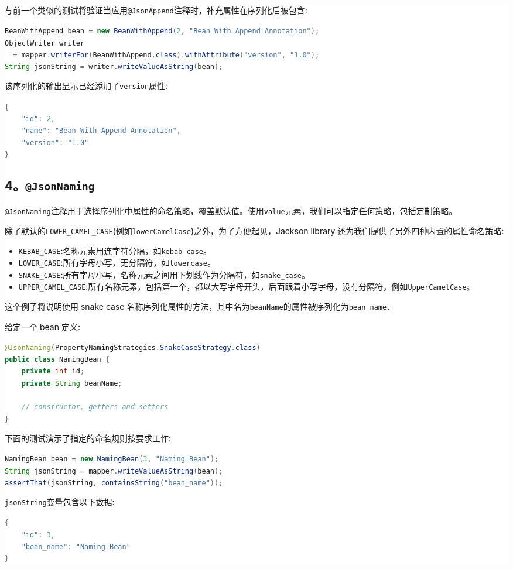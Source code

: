 与前一个类似的测试将验证当应用`@JsonAppend`注释时，补充属性在序列化后被包含:

```java
BeanWithAppend bean = new BeanWithAppend(2, "Bean With Append Annotation");
ObjectWriter writer 
  = mapper.writerFor(BeanWithAppend.class).withAttribute("version", "1.0");
String jsonString = writer.writeValueAsString(bean);
```

该序列化的输出显示已经添加了`version`属性:

```java
{
    "id": 2,
    "name": "Bean With Append Annotation",
    "version": "1.0"
}
```

## 4。`@JsonNaming`

`@JsonNaming`注释用于选择序列化中属性的命名策略，覆盖默认值。使用`value`元素，我们可以指定任何策略，包括定制策略。

除了默认的`LOWER_CAMEL_CASE`(例如`lowerCamelCase`)之外，为了方便起见，Jackson library 还为我们提供了另外四种内置的属性命名策略:

*   `KEBAB_CASE`:名称元素用连字符分隔，如`kebab-case`。
*   `LOWER_CASE`:所有字母小写，无分隔符，如`lowercase`。
*   `SNAKE_CASE`:所有字母小写，名称元素之间用下划线作为分隔符，如`snake_case`。
*   `UPPER_CAMEL_CASE`:所有名称元素，包括第一个，都以大写字母开头，后面跟着小写字母，没有分隔符，例如`UpperCamelCase`。

这个例子将说明使用 snake case 名称序列化属性的方法，其中名为`beanName`的属性被序列化为`bean_name.`

给定一个 bean 定义:

```java
@JsonNaming(PropertyNamingStrategies.SnakeCaseStrategy.class)
public class NamingBean {
    private int id;
    private String beanName;

    // constructor, getters and setters
}
```

下面的测试演示了指定的命名规则按要求工作:

```java
NamingBean bean = new NamingBean(3, "Naming Bean");
String jsonString = mapper.writeValueAsString(bean);        
assertThat(jsonString, containsString("bean_name"));
```

`jsonString`变量包含以下数据:

```java
{
    "id": 3,
    "bean_name": "Naming Bean"
}
```

